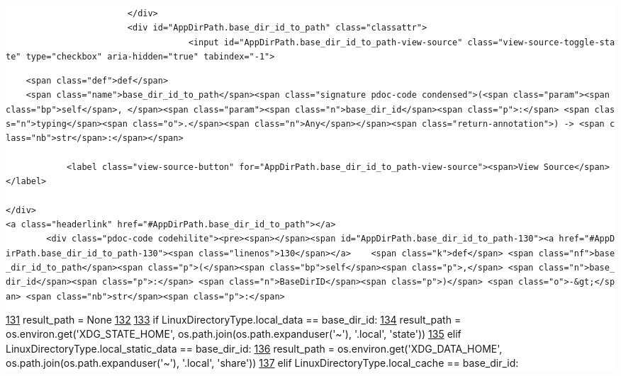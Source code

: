 
    

                            </div>
                            <div id="AppDirPath.base_dir_id_to_path" class="classattr">
                                        <input id="AppDirPath.base_dir_id_to_path-view-source" class="view-source-toggle-state" type="checkbox" aria-hidden="true" tabindex="-1">
<div class="attr function">
            
        <span class="def">def</span>
        <span class="name">base_dir_id_to_path</span><span class="signature pdoc-code condensed">(<span class="param"><span class="bp">self</span>, </span><span class="param"><span class="n">base_dir_id</span><span class="p">:</span> <span class="n">typing</span><span class="o">.</span><span class="n">Any</span></span><span class="return-annotation">) -> <span class="nb">str</span>:</span></span>

                <label class="view-source-button" for="AppDirPath.base_dir_id_to_path-view-source"><span>View Source</span></label>

    </div>
    <a class="headerlink" href="#AppDirPath.base_dir_id_to_path"></a>
            <div class="pdoc-code codehilite"><pre><span></span><span id="AppDirPath.base_dir_id_to_path-130"><a href="#AppDirPath.base_dir_id_to_path-130"><span class="linenos">130</span></a>    <span class="k">def</span> <span class="nf">base_dir_id_to_path</span><span class="p">(</span><span class="bp">self</span><span class="p">,</span> <span class="n">base_dir_id</span><span class="p">:</span> <span class="n">BaseDirID</span><span class="p">)</span> <span class="o">-&gt;</span> <span class="nb">str</span><span class="p">:</span>
</span><span id="AppDirPath.base_dir_id_to_path-131"><a href="#AppDirPath.base_dir_id_to_path-131"><span class="linenos">131</span></a>        <span class="n">result_path</span> <span class="o">=</span> <span class="kc">None</span>
</span><span id="AppDirPath.base_dir_id_to_path-132"><a href="#AppDirPath.base_dir_id_to_path-132"><span class="linenos">132</span></a>
</span><span id="AppDirPath.base_dir_id_to_path-133"><a href="#AppDirPath.base_dir_id_to_path-133"><span class="linenos">133</span></a>        <span class="k">if</span> <span class="n">LinuxDirectoryType</span><span class="o">.</span><span class="n">local_data</span> <span class="o">==</span> <span class="n">base_dir_id</span><span class="p">:</span>
</span><span id="AppDirPath.base_dir_id_to_path-134"><a href="#AppDirPath.base_dir_id_to_path-134"><span class="linenos">134</span></a>            <span class="n">result_path</span> <span class="o">=</span> <span class="n">os</span><span class="o">.</span><span class="n">environ</span><span class="o">.</span><span class="n">get</span><span class="p">(</span><span class="s1">&#39;XDG_STATE_HOME&#39;</span><span class="p">,</span> <span class="n">os</span><span class="o">.</span><span class="n">path</span><span class="o">.</span><span class="n">join</span><span class="p">(</span><span class="n">os</span><span class="o">.</span><span class="n">path</span><span class="o">.</span><span class="n">expanduser</span><span class="p">(</span><span class="s1">&#39;~&#39;</span><span class="p">),</span> <span class="s1">&#39;.local&#39;</span><span class="p">,</span> <span class="s1">&#39;state&#39;</span><span class="p">))</span>
</span><span id="AppDirPath.base_dir_id_to_path-135"><a href="#AppDirPath.base_dir_id_to_path-135"><span class="linenos">135</span></a>        <span class="k">elif</span> <span class="n">LinuxDirectoryType</span><span class="o">.</span><span class="n">local_static_data</span> <span class="o">==</span> <span class="n">base_dir_id</span><span class="p">:</span>
</span><span id="AppDirPath.base_dir_id_to_path-136"><a href="#AppDirPath.base_dir_id_to_path-136"><span class="linenos">136</span></a>            <span class="n">result_path</span> <span class="o">=</span> <span class="n">os</span><span class="o">.</span><span class="n">environ</span><span class="o">.</span><span class="n">get</span><span class="p">(</span><span class="s1">&#39;XDG_DATA_HOME&#39;</span><span class="p">,</span> <span class="n">os</span><span class="o">.</span><span class="n">path</span><span class="o">.</span><span class="n">join</span><span class="p">(</span><span class="n">os</span><span class="o">.</span><span class="n">path</span><span class="o">.</span><span class="n">expanduser</span><span class="p">(</span><span class="s1">&#39;~&#39;</span><span class="p">),</span> <span class="s1">&#39;.local&#39;</span><span class="p">,</span> <span class="s1">&#39;share&#39;</span><span class="p">))</span>
</span><span id="AppDirPath.base_dir_id_to_path-137"><a href="#AppDirPath.base_dir_id_to_path-137"><span class="linenos">137</span></a>        <span class="k">elif</span> <span class="n">LinuxDirectoryType</span><span class="o">.</span><span class="n">local_cache</span> <span class="o">==</span> <span class="n">base_dir_id</span><span class="p">:</span>